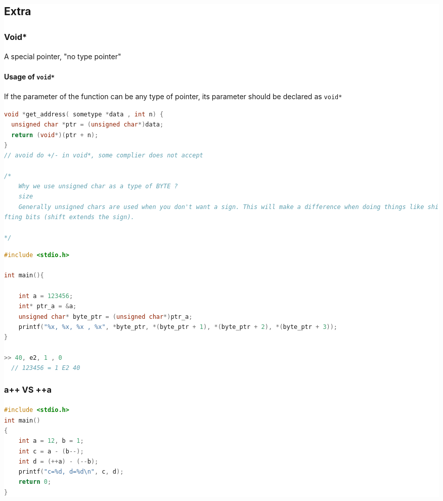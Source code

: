 

## Extra

### Void*

A special pointer, "no type pointer"

#### Usage of `void*`

If the parameter of the function can be any type of pointer, its parameter should be declared as `void*`

```c
void *get_address( sometype *data , int n) {
  unsigned char *ptr = (unsigned char*)data;
  return (void*)(ptr + n);
}
// avoid do +/- in void*, some complier does not accept

/*
	Why we use unsigned char as a type of BYTE ?
	size
	Generally unsigned chars are used when you don't want a sign. This will make a difference when doing things like shifting bits (shift extends the sign).

*/
```

```c
#include <stdio.h>

int main(){

    int a = 123456;
    int* ptr_a = &a;
    unsigned char* byte_ptr = (unsigned char*)ptr_a;
    printf("%x, %x, %x , %x", *byte_ptr, *(byte_ptr + 1), *(byte_ptr + 2), *(byte_ptr + 3));
}

>> 40, e2, 1 , 0
  // 123456 = 1 E2 40
```





### a++ VS ++a

```c
#include <stdio.h>
int main()
{
    int a = 12, b = 1;
    int c = a - (b--);  
    int d = (++a) - (--b);  
    printf("c=%d, d=%d\n", c, d);
    return 0;
}
```
